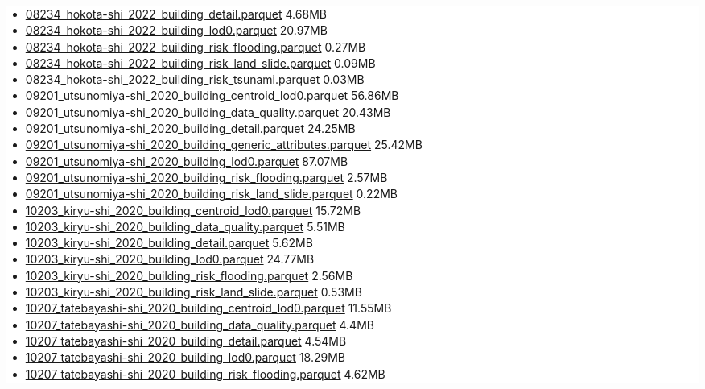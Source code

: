 * [08234_hokota-shi_2022_building_detail.parquet](https://flateau.s3.ap-northeast-1.amazonaws.com/data/plateau/2022/buildings202312/gpqt/08234_hokota-shi_2022_building_detail.parquet) 4.68MB
* [08234_hokota-shi_2022_building_lod0.parquet](https://flateau.s3.ap-northeast-1.amazonaws.com/data/plateau/2022/buildings202312/gpqt/08234_hokota-shi_2022_building_lod0.parquet) 20.97MB
* [08234_hokota-shi_2022_building_risk_flooding.parquet](https://flateau.s3.ap-northeast-1.amazonaws.com/data/plateau/2022/buildings202312/gpqt/08234_hokota-shi_2022_building_risk_flooding.parquet) 0.27MB
* [08234_hokota-shi_2022_building_risk_land_slide.parquet](https://flateau.s3.ap-northeast-1.amazonaws.com/data/plateau/2022/buildings202312/gpqt/08234_hokota-shi_2022_building_risk_land_slide.parquet) 0.09MB
* [08234_hokota-shi_2022_building_risk_tsunami.parquet](https://flateau.s3.ap-northeast-1.amazonaws.com/data/plateau/2022/buildings202312/gpqt/08234_hokota-shi_2022_building_risk_tsunami.parquet) 0.03MB
* [09201_utsunomiya-shi_2020_building_centroid_lod0.parquet](https://flateau.s3.ap-northeast-1.amazonaws.com/data/plateau/2022/buildings202312/gpqt/09201_utsunomiya-shi_2020_building_centroid_lod0.parquet) 56.86MB
* [09201_utsunomiya-shi_2020_building_data_quality.parquet](https://flateau.s3.ap-northeast-1.amazonaws.com/data/plateau/2022/buildings202312/gpqt/09201_utsunomiya-shi_2020_building_data_quality.parquet) 20.43MB
* [09201_utsunomiya-shi_2020_building_detail.parquet](https://flateau.s3.ap-northeast-1.amazonaws.com/data/plateau/2022/buildings202312/gpqt/09201_utsunomiya-shi_2020_building_detail.parquet) 24.25MB
* [09201_utsunomiya-shi_2020_building_generic_attributes.parquet](https://flateau.s3.ap-northeast-1.amazonaws.com/data/plateau/2022/buildings202312/gpqt/09201_utsunomiya-shi_2020_building_generic_attributes.parquet) 25.42MB
* [09201_utsunomiya-shi_2020_building_lod0.parquet](https://flateau.s3.ap-northeast-1.amazonaws.com/data/plateau/2022/buildings202312/gpqt/09201_utsunomiya-shi_2020_building_lod0.parquet) 87.07MB
* [09201_utsunomiya-shi_2020_building_risk_flooding.parquet](https://flateau.s3.ap-northeast-1.amazonaws.com/data/plateau/2022/buildings202312/gpqt/09201_utsunomiya-shi_2020_building_risk_flooding.parquet) 2.57MB
* [09201_utsunomiya-shi_2020_building_risk_land_slide.parquet](https://flateau.s3.ap-northeast-1.amazonaws.com/data/plateau/2022/buildings202312/gpqt/09201_utsunomiya-shi_2020_building_risk_land_slide.parquet) 0.22MB
* [10203_kiryu-shi_2020_building_centroid_lod0.parquet](https://flateau.s3.ap-northeast-1.amazonaws.com/data/plateau/2022/buildings202312/gpqt/10203_kiryu-shi_2020_building_centroid_lod0.parquet) 15.72MB
* [10203_kiryu-shi_2020_building_data_quality.parquet](https://flateau.s3.ap-northeast-1.amazonaws.com/data/plateau/2022/buildings202312/gpqt/10203_kiryu-shi_2020_building_data_quality.parquet) 5.51MB
* [10203_kiryu-shi_2020_building_detail.parquet](https://flateau.s3.ap-northeast-1.amazonaws.com/data/plateau/2022/buildings202312/gpqt/10203_kiryu-shi_2020_building_detail.parquet) 5.62MB
* [10203_kiryu-shi_2020_building_lod0.parquet](https://flateau.s3.ap-northeast-1.amazonaws.com/data/plateau/2022/buildings202312/gpqt/10203_kiryu-shi_2020_building_lod0.parquet) 24.77MB
* [10203_kiryu-shi_2020_building_risk_flooding.parquet](https://flateau.s3.ap-northeast-1.amazonaws.com/data/plateau/2022/buildings202312/gpqt/10203_kiryu-shi_2020_building_risk_flooding.parquet) 2.56MB
* [10203_kiryu-shi_2020_building_risk_land_slide.parquet](https://flateau.s3.ap-northeast-1.amazonaws.com/data/plateau/2022/buildings202312/gpqt/10203_kiryu-shi_2020_building_risk_land_slide.parquet) 0.53MB
* [10207_tatebayashi-shi_2020_building_centroid_lod0.parquet](https://flateau.s3.ap-northeast-1.amazonaws.com/data/plateau/2022/buildings202312/gpqt/10207_tatebayashi-shi_2020_building_centroid_lod0.parquet) 11.55MB
* [10207_tatebayashi-shi_2020_building_data_quality.parquet](https://flateau.s3.ap-northeast-1.amazonaws.com/data/plateau/2022/buildings202312/gpqt/10207_tatebayashi-shi_2020_building_data_quality.parquet) 4.4MB
* [10207_tatebayashi-shi_2020_building_detail.parquet](https://flateau.s3.ap-northeast-1.amazonaws.com/data/plateau/2022/buildings202312/gpqt/10207_tatebayashi-shi_2020_building_detail.parquet) 4.54MB
* [10207_tatebayashi-shi_2020_building_lod0.parquet](https://flateau.s3.ap-northeast-1.amazonaws.com/data/plateau/2022/buildings202312/gpqt/10207_tatebayashi-shi_2020_building_lod0.parquet) 18.29MB
* [10207_tatebayashi-shi_2020_building_risk_flooding.parquet](https://flateau.s3.ap-northeast-1.amazonaws.com/data/plateau/2022/buildings202312/gpqt/10207_tatebayashi-shi_2020_building_risk_flooding.parquet) 4.62MB